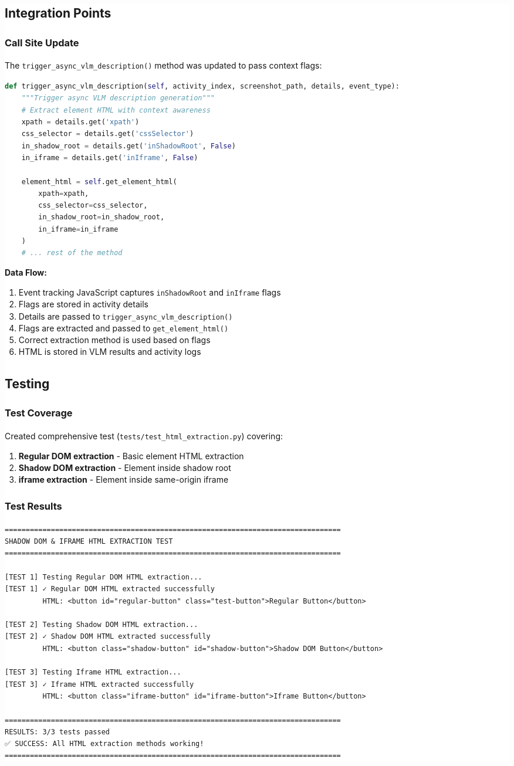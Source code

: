 ## Integration Points

### Call Site Update
The `trigger_async_vlm_description()` method was updated to pass context flags:

```python
def trigger_async_vlm_description(self, activity_index, screenshot_path, details, event_type):
    """Trigger async VLM description generation"""
    # Extract element HTML with context awareness
    xpath = details.get('xpath')
    css_selector = details.get('cssSelector')
    in_shadow_root = details.get('inShadowRoot', False)
    in_iframe = details.get('inIframe', False)
    
    element_html = self.get_element_html(
        xpath=xpath, 
        css_selector=css_selector,
        in_shadow_root=in_shadow_root,
        in_iframe=in_iframe
    )
    # ... rest of the method
```

**Data Flow:**
1. Event tracking JavaScript captures `inShadowRoot` and `inIframe` flags
2. Flags are stored in activity details
3. Details are passed to `trigger_async_vlm_description()`
4. Flags are extracted and passed to `get_element_html()`
5. Correct extraction method is used based on flags
6. HTML is stored in VLM results and activity logs

## Testing

### Test Coverage
Created comprehensive test (`tests/test_html_extraction.py`) covering:
1. **Regular DOM extraction** - Basic element HTML extraction
2. **Shadow DOM extraction** - Element inside shadow root
3. **iframe extraction** - Element inside same-origin iframe

### Test Results
```
================================================================================
SHADOW DOM & IFRAME HTML EXTRACTION TEST
================================================================================

[TEST 1] Testing Regular DOM HTML extraction...
[TEST 1] ✓ Regular DOM HTML extracted successfully
         HTML: <button id="regular-button" class="test-button">Regular Button</button>

[TEST 2] Testing Shadow DOM HTML extraction...
[TEST 2] ✓ Shadow DOM HTML extracted successfully
         HTML: <button class="shadow-button" id="shadow-button">Shadow DOM Button</button>

[TEST 3] Testing Iframe HTML extraction...
[TEST 3] ✓ Iframe HTML extracted successfully
         HTML: <button class="iframe-button" id="iframe-button">Iframe Button</button>

================================================================================
RESULTS: 3/3 tests passed
✅ SUCCESS: All HTML extraction methods working!
================================================================================
```

